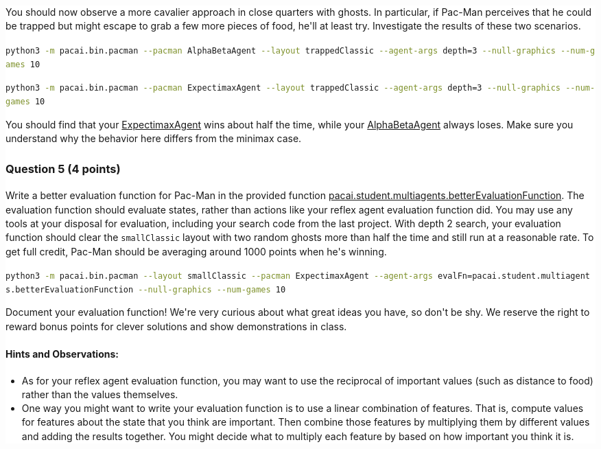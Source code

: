 You should now observe a more cavalier approach in close quarters with ghosts.
In particular, if Pac-Man perceives that he could be trapped but might escape to grab a few more pieces of food, he'll at least try.
Investigate the results of these two scenarios.

```sh
python3 -m pacai.bin.pacman --pacman AlphaBetaAgent --layout trappedClassic --agent-args depth=3 --null-graphics --num-games 10
```

```sh
python3 -m pacai.bin.pacman --pacman ExpectimaxAgent --layout trappedClassic --agent-args depth=3 --null-graphics --num-games 10
```

You should find that your [ExpectimaxAgent](https://linqs.github.io/pacman/docs/latest/pacai/student/multiagents.html#pacai.student.multiagents.ExpectimaxAgent) wins about half the time,
while your [AlphaBetaAgent](https://linqs.github.io/pacman/docs/latest/pacai/student/multiagents.html#pacai.student.multiagents.AlphaBetaAgent) always loses.
Make sure you understand why the behavior here differs from the minimax case.

### Question 5 (4 points)

Write a better evaluation function for Pac-Man in the provided function
[pacai.student.multiagents.betterEvaluationFunction](https://linqs.github.io/pacman/docs/latest/pacai/student/multiagents.html#pacai.student.multiagents.betterEvaluationFunction).
The evaluation function should evaluate states, rather than actions like your reflex agent evaluation function did.
You may use any tools at your disposal for evaluation, including your search code from the last project.
With depth 2 search, your evaluation function should clear the `smallClassic` layout with two random ghosts more than half the time and still run at a reasonable rate.
To get full credit, Pac-Man should be averaging around 1000 points when he's winning.

```sh
python3 -m pacai.bin.pacman --layout smallClassic --pacman ExpectimaxAgent --agent-args evalFn=pacai.student.multiagents.betterEvaluationFunction --null-graphics --num-games 10
```

Document your evaluation function!
We're very curious about what great ideas you have, so don't be shy.
We reserve the right to reward bonus points for clever solutions and show demonstrations in class.

#### Hints and Observations:

- As for your reflex agent evaluation function,
  you may want to use the reciprocal of important values (such as distance to food) rather than the values themselves.
- One way you might want to write your evaluation function is to use a linear combination of features.
  That is, compute values for features about the state that you think are important.
  Then combine those features by multiplying them by different values and adding the results together.
  You might decide what to multiply each feature by based on how important you think it is.
